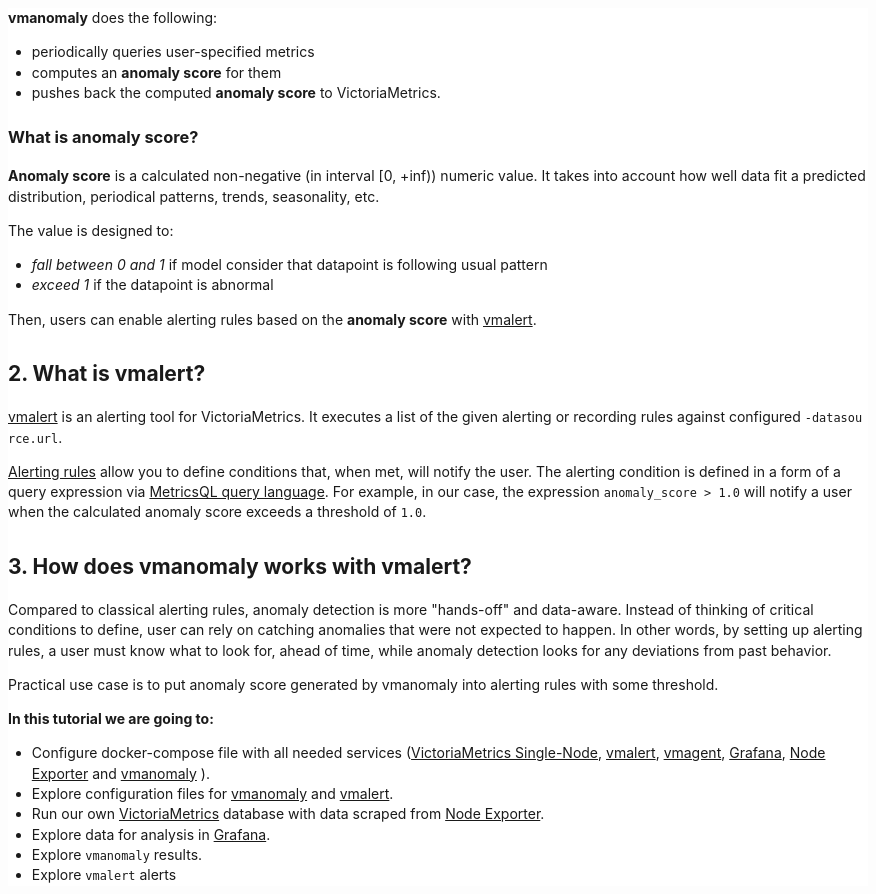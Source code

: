 
**vmanomaly** does the following:
- periodically queries user-specified metrics
- computes an **anomaly score** for them
- pushes back the computed **anomaly score** to VictoriaMetrics.

### What is anomaly score?

**Anomaly score** is a calculated non-negative (in interval [0, +inf)) numeric value. It takes into account  how well data fit a predicted distribution, periodical  patterns, trends, seasonality, etc.

The value is designed to:

- *fall between 0 and 1* if model consider that datapoint is following usual pattern
- *exceed 1* if the datapoint is abnormal

Then, users can enable alerting rules based on the **anomaly score** with [vmalert](#what-is-vmalert).

## 2. What is vmalert?

[vmalert](https://docs.victoriametrics.com/vmalert.html) is an alerting tool for VictoriaMetrics. It executes a list of the given alerting or recording rules against configured `-datasource.url`.

[Alerting rules](https://docs.victoriametrics.com/vmalert.html#alerting-rules) allow you to define conditions that, when met, will notify the user. The alerting condition is defined in a form of a query expression via [MetricsQL query language](https://docs.victoriametrics.com/MetricsQL.html). For example, in our case, the expression `anomaly_score > 1.0` will notify a user when the calculated anomaly score exceeds a threshold of `1.0`.

## 3. How does vmanomaly works with vmalert?

Compared to classical alerting rules, anomaly detection is more "hands-off" and data-aware. Instead of thinking of critical conditions to define, user can rely on catching anomalies that were not expected to happen. In other words, by setting up alerting rules, a user must know what to look for, ahead of time, while anomaly detection looks for any deviations from past behavior. 

Practical use case is to put anomaly score generated by vmanomaly into alerting rules with some threshold. 

**In this tutorial we are going to:**
  - Configure docker-compose file with all needed services ([VictoriaMetrics Single-Node](https://docs.victoriametrics.com/Single-server-VictoriaMetrics.html), [vmalert](https://docs.victoriametrics.com/vmalert.html), [vmagent](https://docs.victoriametrics.com/vmagent.html), [Grafana](https://grafana.com/), [Node Exporter](https://prometheus.io/docs/guides/node-exporter/) and [vmanomaly](https://docs.victoriametrics.com/anomaly-detection/Overview.html) ).
  - Explore configuration files for [vmanomaly](https://docs.victoriametrics.com/anomaly-detection/Overview.html) and [vmalert](https://docs.victoriametrics.com/vmalert.html).
  - Run our own [VictoriaMetrics](https://docs.victoriametrics.com/Single-server-VictoriaMetrics.html) database with data scraped from [Node Exporter](https://prometheus.io/docs/guides/node-exporter/).
  - Explore data for analysis in [Grafana](https://grafana.com/).
  - Explore `vmanomaly` results.
  - Explore `vmalert` alerts
